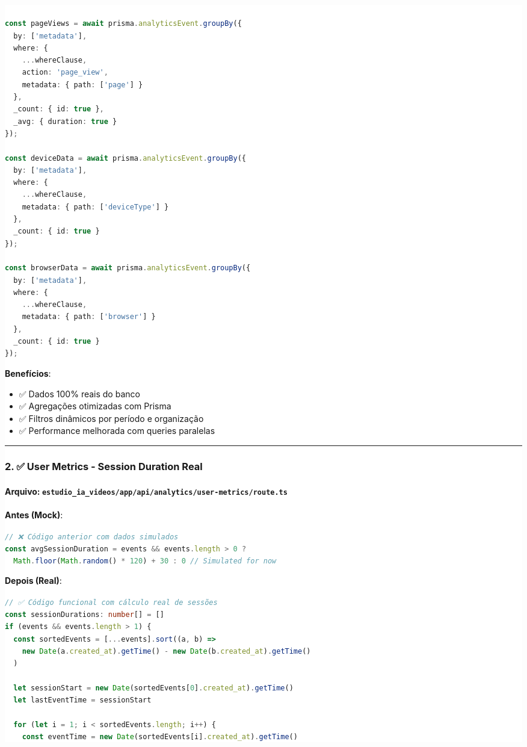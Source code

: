 ```typescript

const pageViews = await prisma.analyticsEvent.groupBy({
  by: ['metadata'],
  where: {
    ...whereClause,
    action: 'page_view',
    metadata: { path: ['page'] }
  },
  _count: { id: true },
  _avg: { duration: true }
});

const deviceData = await prisma.analyticsEvent.groupBy({
  by: ['metadata'],
  where: {
    ...whereClause,
    metadata: { path: ['deviceType'] }
  },
  _count: { id: true }
});

const browserData = await prisma.analyticsEvent.groupBy({
  by: ['metadata'],
  where: {
    ...whereClause,
    metadata: { path: ['browser'] }
  },
  _count: { id: true }
});
```

**Benefícios**:
- ✅ Dados 100% reais do banco
- ✅ Agregações otimizadas com Prisma
- ✅ Filtros dinâmicos por período e organização
- ✅ Performance melhorada com queries paralelas

---

### 2. ✅ User Metrics - Session Duration Real

#### Arquivo: `estudio_ia_videos/app/api/analytics/user-metrics/route.ts`

**Antes (Mock)**:
```typescript
// ❌ Código anterior com dados simulados
const avgSessionDuration = events && events.length > 0 ? 
  Math.floor(Math.random() * 120) + 30 : 0 // Simulated for now
```

**Depois (Real)**:
```typescript
// ✅ Código funcional com cálculo real de sessões
const sessionDurations: number[] = []
if (events && events.length > 1) {
  const sortedEvents = [...events].sort((a, b) => 
    new Date(a.created_at).getTime() - new Date(b.created_at).getTime()
  )
  
  let sessionStart = new Date(sortedEvents[0].created_at).getTime()
  let lastEventTime = sessionStart
  
  for (let i = 1; i < sortedEvents.length; i++) {
    const eventTime = new Date(sortedEvents[i].created_at).getTime()
```